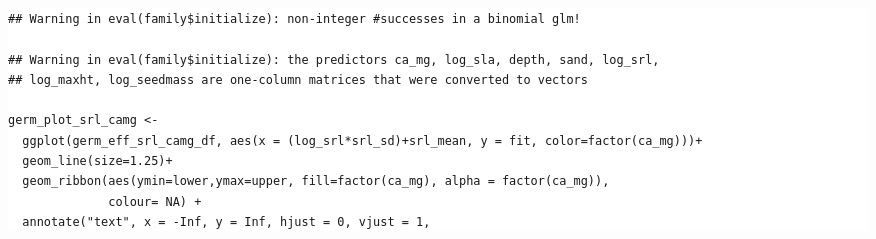     ## Warning in eval(family$initialize): non-integer #successes in a binomial glm!

    ## Warning in eval(family$initialize): the predictors ca_mg, log_sla, depth, sand, log_srl,
    ## log_maxht, log_seedmass are one-column matrices that were converted to vectors

    germ_plot_srl_camg <- 
      ggplot(germ_eff_srl_camg_df, aes(x = (log_srl*srl_sd)+srl_mean, y = fit, color=factor(ca_mg)))+
      geom_line(size=1.25)+
      geom_ribbon(aes(ymin=lower,ymax=upper, fill=factor(ca_mg), alpha = factor(ca_mg)),
                  colour= NA) +
      annotate("text", x = -Inf, y = Inf, hjust = 0, vjust = 1, 
